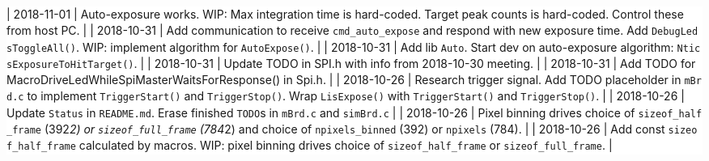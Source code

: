 | 2018-11-01 | Auto-exposure works. WIP: Max integration time is hard-coded. Target peak counts is hard-coded. Control these from host PC.                                                                                                                                                                                                                                                                                                                                                                                                                                                                                                      |
| 2018-10-31 | Add communication to receive `cmd_auto_expose` and respond with new exposure time. Add `DebugLedsToggleAll()`. WIP: implement algorithm for `AutoExpose()`.                                                                                                                                                                                                                                                                                                                                                                                                                                                                      |
| 2018-10-31 | Add lib `Auto`. Start dev on auto-exposure algorithm: `NticsExposureToHitTarget()`.                                                                                                                                                                                                                                                                                                                                                                                                                                                                                                                                              |
| 2018-10-31 | Update TODO in SPI.h with info from 2018-10-30 meeting.                                                                                                                                                                                                                                                                                                                                                                                                                                                                                                                                                                          |
| 2018-10-31 | Add TODO for MacroDriveLedWhileSpiMasterWaitsForResponse() in Spi.h.                                                                                                                                                                                                                                                                                                                                                                                                                                                                                                                                                             |
| 2018-10-26 | Research trigger signal. Add TODO placeholder in `mBrd.c` to implement `TriggerStart()` and `TriggerStop()`. Wrap `LisExpose()` with `TriggerStart()` and `TriggerStop()`.                                                                                                                                                                                                                                                                                                                                                                                                                                                       |
| 2018-10-26 | Update `Status` in `README.md`. Erase finished `TODO`s in `mBrd.c` and `simBrd.c`                                                                                                                                                                                                                                                                                                                                                                                                                                                                                                                                                |
| 2018-10-26 | Pixel binning drives choice of `sizeof_half_frame` (392*2) or `sizeof_full_frame` (784*2) and choice of `npixels_binned` (392) or `npixels` (784).                                                                                                                                                                                                                                                                                                                                                                                                                                                                               |
| 2018-10-26 | Add const `sizeof_half_frame` calculated by macros. WIP: pixel binning drives choice of `sizeof_half_frame` or `sizeof_full_frame`.                                                                                                                                                                                                                                                                                                                                                                                                                                                                                              |